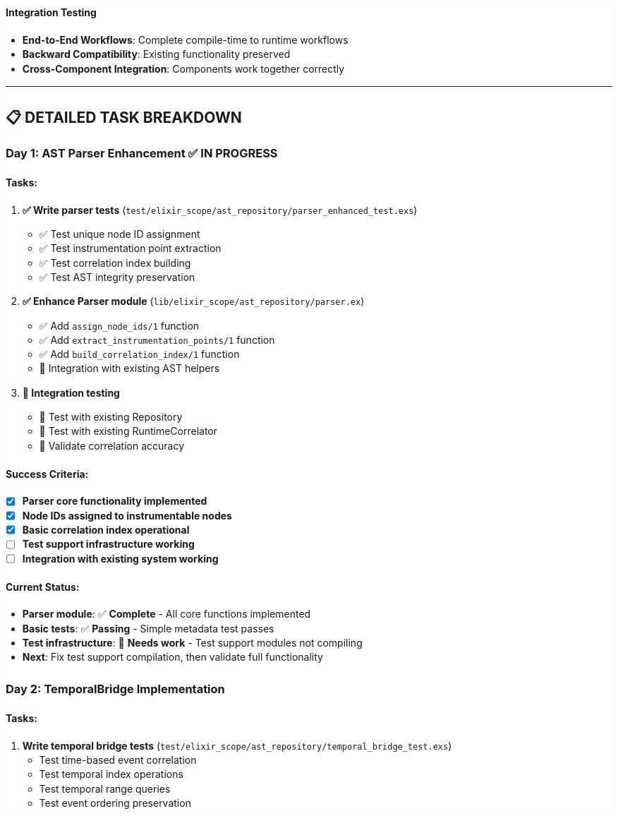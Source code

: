 #### **Integration Testing**
- **End-to-End Workflows**: Complete compile-time to runtime workflows
- **Backward Compatibility**: Existing functionality preserved
- **Cross-Component Integration**: Components work together correctly

---

## 📋 **DETAILED TASK BREAKDOWN**

### **Day 1: AST Parser Enhancement** ✅ **IN PROGRESS**

#### **Tasks**:
1. **✅ Write parser tests** (`test/elixir_scope/ast_repository/parser_enhanced_test.exs`)
   - ✅ Test unique node ID assignment
   - ✅ Test instrumentation point extraction
   - ✅ Test correlation index building
   - ✅ Test AST integrity preservation

2. **✅ Enhance Parser module** (`lib/elixir_scope/ast_repository/parser.ex`)
   - ✅ Add `assign_node_ids/1` function
   - ✅ Add `extract_instrumentation_points/1` function
   - ✅ Add `build_correlation_index/1` function
   - 🚧 Integration with existing AST helpers

3. **🚧 Integration testing**
   - 🚧 Test with existing Repository
   - 🚧 Test with existing RuntimeCorrelator
   - 🚧 Validate correlation accuracy

#### **Success Criteria**:
- [x] **Parser core functionality implemented**
- [x] **Node IDs assigned to instrumentable nodes**
- [x] **Basic correlation index operational**
- [ ] **Test support infrastructure working**
- [ ] **Integration with existing system working**

#### **Current Status**: 
- **Parser module**: ✅ **Complete** - All core functions implemented
- **Basic tests**: ✅ **Passing** - Simple metadata test passes
- **Test infrastructure**: 🚧 **Needs work** - Test support modules not compiling
- **Next**: Fix test support compilation, then validate full functionality

### **Day 2: TemporalBridge Implementation**

#### **Tasks**:
1. **Write temporal bridge tests** (`test/elixir_scope/ast_repository/temporal_bridge_test.exs`)
   - Test time-based event correlation
   - Test temporal index operations
   - Test temporal range queries
   - Test event ordering preservation
